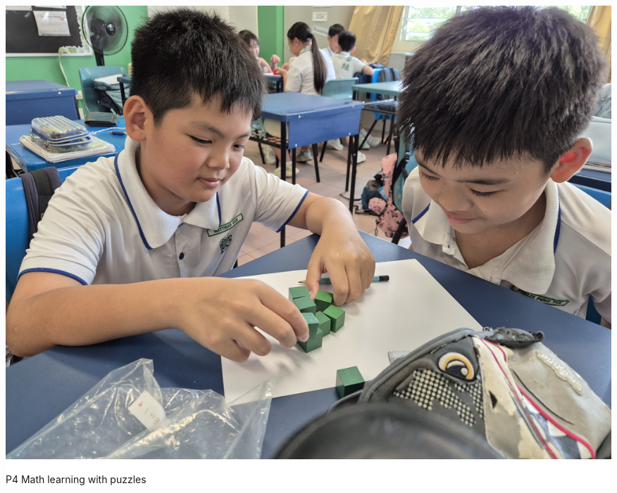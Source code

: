 <img style="width: 100%" height="auto" width="100%" alt="" src="/images/20250520_120053.jpg">
</div>
<p>P4 Math learning with puzzles</p>
<div class="isomer-image-wrapper">